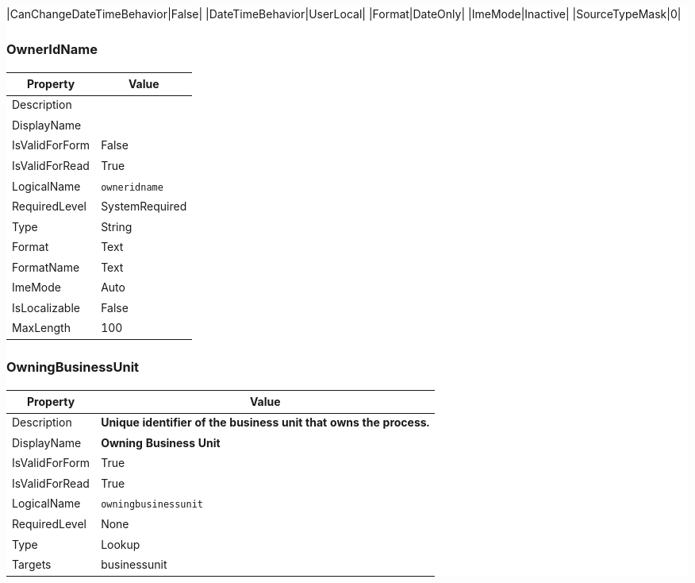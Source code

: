 |CanChangeDateTimeBehavior|False|
|DateTimeBehavior|UserLocal|
|Format|DateOnly|
|ImeMode|Inactive|
|SourceTypeMask|0|

### <a name="BKMK_OwnerIdName"></a> OwnerIdName

|Property|Value|
|---|---|
|Description||
|DisplayName||
|IsValidForForm|False|
|IsValidForRead|True|
|LogicalName|`owneridname`|
|RequiredLevel|SystemRequired|
|Type|String|
|Format|Text|
|FormatName|Text|
|ImeMode|Auto|
|IsLocalizable|False|
|MaxLength|100|

### <a name="BKMK_OwningBusinessUnit"></a> OwningBusinessUnit

|Property|Value|
|---|---|
|Description|**Unique identifier of the business unit that owns the process.**|
|DisplayName|**Owning Business Unit**|
|IsValidForForm|True|
|IsValidForRead|True|
|LogicalName|`owningbusinessunit`|
|RequiredLevel|None|
|Type|Lookup|
|Targets|businessunit|
